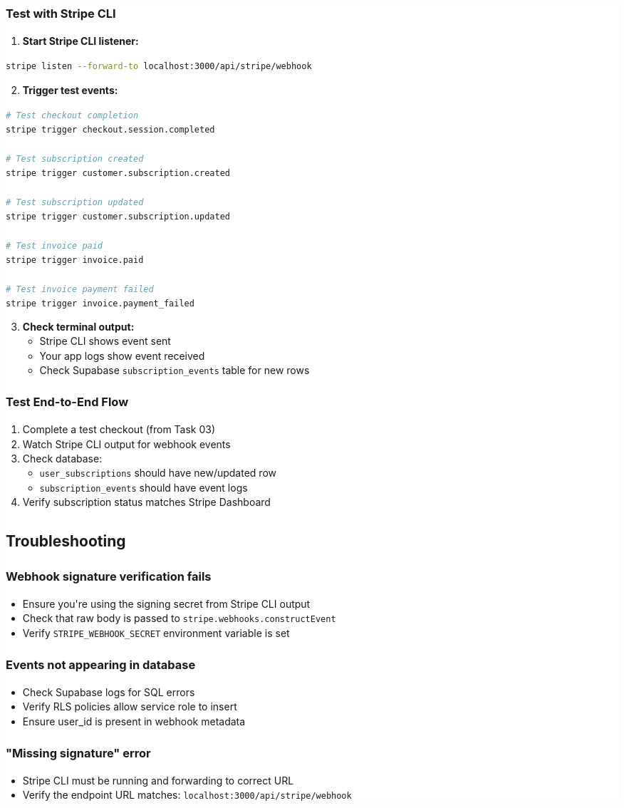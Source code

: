 ### Test with Stripe CLI

1. **Start Stripe CLI listener:**
```bash
stripe listen --forward-to localhost:3000/api/stripe/webhook
```

2. **Trigger test events:**
```bash
# Test checkout completion
stripe trigger checkout.session.completed

# Test subscription created
stripe trigger customer.subscription.created

# Test subscription updated
stripe trigger customer.subscription.updated

# Test invoice paid
stripe trigger invoice.paid

# Test invoice payment failed
stripe trigger invoice.payment_failed
```

3. **Check terminal output:**
   - Stripe CLI shows event sent
   - Your app logs show event received
   - Check Supabase `subscription_events` table for new rows

### Test End-to-End Flow

1. Complete a test checkout (from Task 03)
2. Watch Stripe CLI output for webhook events
3. Check database:
   - `user_subscriptions` should have new/updated row
   - `subscription_events` should have event logs
4. Verify subscription status matches Stripe Dashboard

## Troubleshooting

### Webhook signature verification fails
- Ensure you're using the signing secret from Stripe CLI output
- Check that raw body is passed to `stripe.webhooks.constructEvent`
- Verify `STRIPE_WEBHOOK_SECRET` environment variable is set

### Events not appearing in database
- Check Supabase logs for SQL errors
- Verify RLS policies allow service role to insert
- Ensure user_id is present in webhook metadata

### "Missing signature" error
- Stripe CLI must be running and forwarding to correct URL
- Verify the endpoint URL matches: `localhost:3000/api/stripe/webhook`
